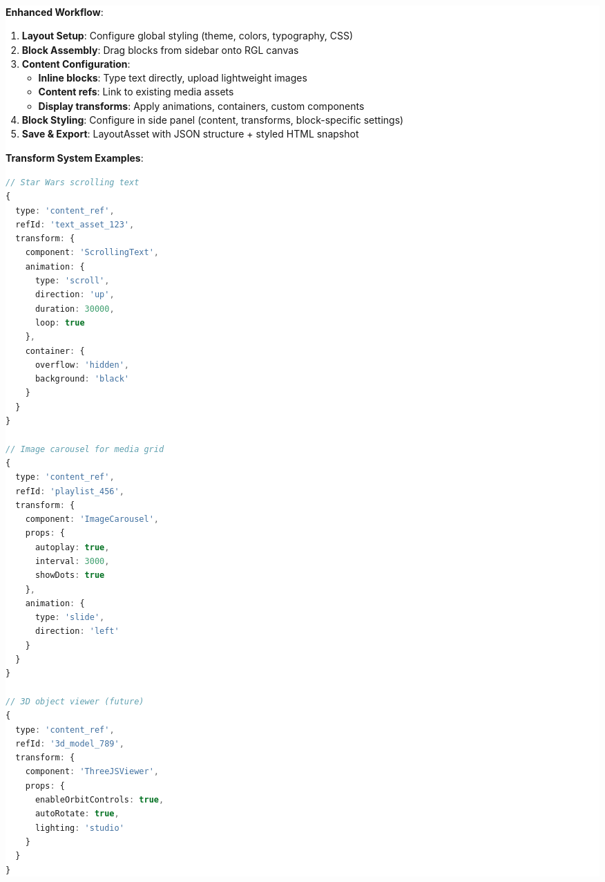**Enhanced Workflow**:
1. **Layout Setup**: Configure global styling (theme, colors, typography, CSS)
2. **Block Assembly**: Drag blocks from sidebar onto RGL canvas
3. **Content Configuration**:
   - **Inline blocks**: Type text directly, upload lightweight images
   - **Content refs**: Link to existing media assets
   - **Display transforms**: Apply animations, containers, custom components
4. **Block Styling**: Configure in side panel (content, transforms, block-specific settings)
5. **Save & Export**: LayoutAsset with JSON structure + styled HTML snapshot

**Transform System Examples**:
```typescript
// Star Wars scrolling text
{
  type: 'content_ref',
  refId: 'text_asset_123',
  transform: {
    component: 'ScrollingText',
    animation: {
      type: 'scroll',
      direction: 'up',
      duration: 30000,
      loop: true
    },
    container: {
      overflow: 'hidden',
      background: 'black'
    }
  }
}

// Image carousel for media grid
{
  type: 'content_ref',
  refId: 'playlist_456',
  transform: {
    component: 'ImageCarousel',
    props: {
      autoplay: true,
      interval: 3000,
      showDots: true
    },
    animation: {
      type: 'slide',
      direction: 'left'
    }
  }
}

// 3D object viewer (future)
{
  type: 'content_ref',
  refId: '3d_model_789',
  transform: {
    component: 'ThreeJSViewer',
    props: {
      enableOrbitControls: true,
      autoRotate: true,
      lighting: 'studio'
    }
  }
}
```
